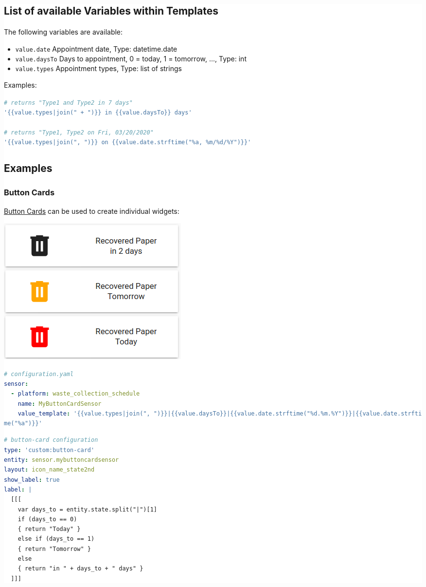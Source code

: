 ## List of available Variables within Templates

The following variables are available:

- ```value.date``` Appointment date, Type: datetime.date
- ```value.daysTo``` Days to appointment, 0 = today, 1 = tomorrow, ..., Type: int
- ```value.types``` Appointment types, Type: list of strings

Examples:

```yaml
# returns "Type1 and Type2 in 7 days"
'{{value.types|join(" + ")}} in {{value.daysTo}} days'

# returns "Type1, Type2 on Fri, 03/20/2020"
'{{value.types|join(", ")}} on {{value.date.strftime("%a, %m/%d/%Y")}}'
```

## Examples

### Button Cards

[Button Cards](https://github.com/custom-cards/button-card) can be used to create individual widgets:

![Button Cards](./doc/button-cards.png "Button Cards")

```yaml
# configuration.yaml
sensor:
  - platform: waste_collection_schedule
    name: MyButtonCardSensor
    value_template: '{{value.types|join(", ")}}|{{value.daysTo}}|{{value.date.strftime("%d.%m.%Y")}}|{{value.date.strftime("%a")}}'
```

```yaml
# button-card configuration
type: 'custom:button-card'
entity: sensor.mybuttoncardsensor
layout: icon_name_state2nd
show_label: true
label: |
  [[[
    var days_to = entity.state.split("|")[1]
    if (days_to == 0)
    { return "Today" }
    else if (days_to == 1)
    { return "Tomorrow" }
    else
    { return "in " + days_to + " days" }
  ]]]
```